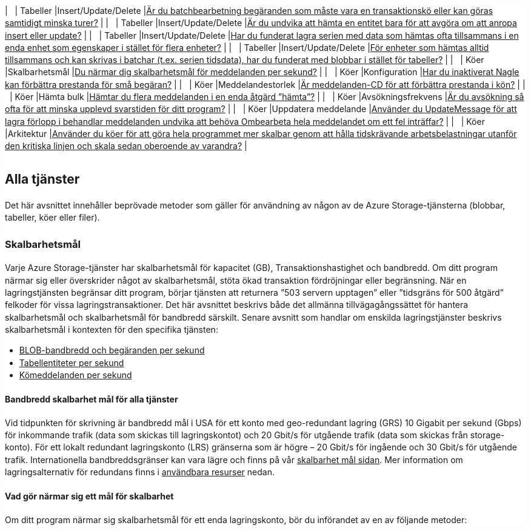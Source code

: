| &nbsp; | Tabeller |Insert/Update/Delete |[Är du batchbearbetning begäranden som måste vara en transaktionskö eller kan göras samtidigt minska turer?](#subheading35) |
| &nbsp; | Tabeller |Insert/Update/Delete |[Är du undvika att hämta en entitet bara för att avgöra om att anropa insert eller update?](#subheading36) |
| &nbsp; | Tabeller |Insert/Update/Delete |[Har du funderat lagra serien med data som hämtas ofta tillsammans i en enda enhet som egenskaper i stället för flera enheter?](#subheading37) |
| &nbsp; | Tabeller |Insert/Update/Delete |[För enheter som hämtas alltid tillsammans och kan skrivas i batchar (t.ex. serien tidsdata), har du funderat med blobbar i stället för tabeller?](#subheading38) |
| &nbsp; | Köer |Skalbarhetsmål |[Du närmar dig skalbarhetsmål för meddelanden per sekund?](#subheading39) |
| &nbsp; | Köer |Konfiguration |[Har du inaktiverat Nagle kan förbättra prestanda för små begäran?](#subheading40) |
| &nbsp; | Köer |Meddelandestorlek |[Är meddelanden-CD för att förbättra prestanda i kön?](#subheading41) |
| &nbsp; | Köer |Hämta bulk |[Hämtar du flera meddelanden i en enda åtgärd ”hämta”?](#subheading42) |
| &nbsp; | Köer |Avsökningsfrekvens |[Är du avsökning så ofta för att minska upplevd svarstiden för ditt program?](#subheading43) |
| &nbsp; | Köer |Uppdatera meddelande |[Använder du UpdateMessage för att lagra förlopp i behandlar meddelanden undvika att behöva Ombearbeta hela meddelandet om ett fel inträffar?](#subheading44) |
| &nbsp; | Köer |Arkitektur |[Använder du köer för att göra hela programmet mer skalbar genom att hålla tidskrävande arbetsbelastningar utanför den kritiska linjen och skala sedan oberoende av varandra?](#subheading45) |

## <a name="allservices"></a>Alla tjänster
Det här avsnittet innehåller beprövade metoder som gäller för användning av någon av de Azure Storage-tjänsterna (blobbar, tabeller, köer eller filer).  

### <a name="subheading1"></a>Skalbarhetsmål
Varje Azure Storage-tjänster har skalbarhetsmål för kapacitet (GB), Transaktionshastighet och bandbredd. Om ditt program närmar sig eller överskrider något av skalbarhetsmål, stöta ökad transaktion fördröjningar eller begränsning. När en lagringstjänsten begränsar ditt program, börjar tjänsten att returnera ”503 servern upptagen” eller ”tidsgräns för 500 åtgärd” felkoder för vissa lagringstransaktioner. Det här avsnittet beskrivs både det allmänna tillvägagångssättet för hantera skalbarhetsmål och skalbarhetsmål för bandbredd särskilt. Senare avsnitt som handlar om enskilda lagringstjänster beskrivs skalbarhetsmål i kontexten för den specifika tjänsten:  

* [BLOB-bandbredd och begäranden per sekund](#subheading16)
* [Tabellentiteter per sekund](#subheading24)
* [Kömeddelanden per sekund](#subheading39)  

#### <a name="sub1bandwidth"></a>Bandbredd skalbarhet mål för alla tjänster
Vid tidpunkten för skrivning är bandbredd mål i USA för ett konto med geo-redundant lagring (GRS) 10 Gigabit per sekund (Gbps) för inkommande trafik (data som skickas till lagringskontot) och 20 Gbit/s för utgående trafik (data som skickas från storage-konto). För ett lokalt redundant lagringskonto (LRS) gränserna som är högre – 20 Gbit/s för ingående och 30 Gbit/s för utgående trafik.  Internationella bandbreddsgränser kan vara lägre och finns på vår [skalbarhet mål sidan](http://msdn.microsoft.com/library/azure/dn249410.aspx).  Mer information om lagringsalternativ för redundans finns i [användbara resurser](#sub1useful) nedan.  

#### <a name="what-to-do-when-approaching-a-scalability-target"></a>Vad gör närmar sig ett mål för skalbarhet
Om ditt program närmar sig skalbarhetsmål för ett enda lagringskonto, bör du införandet av en av följande metoder:  
